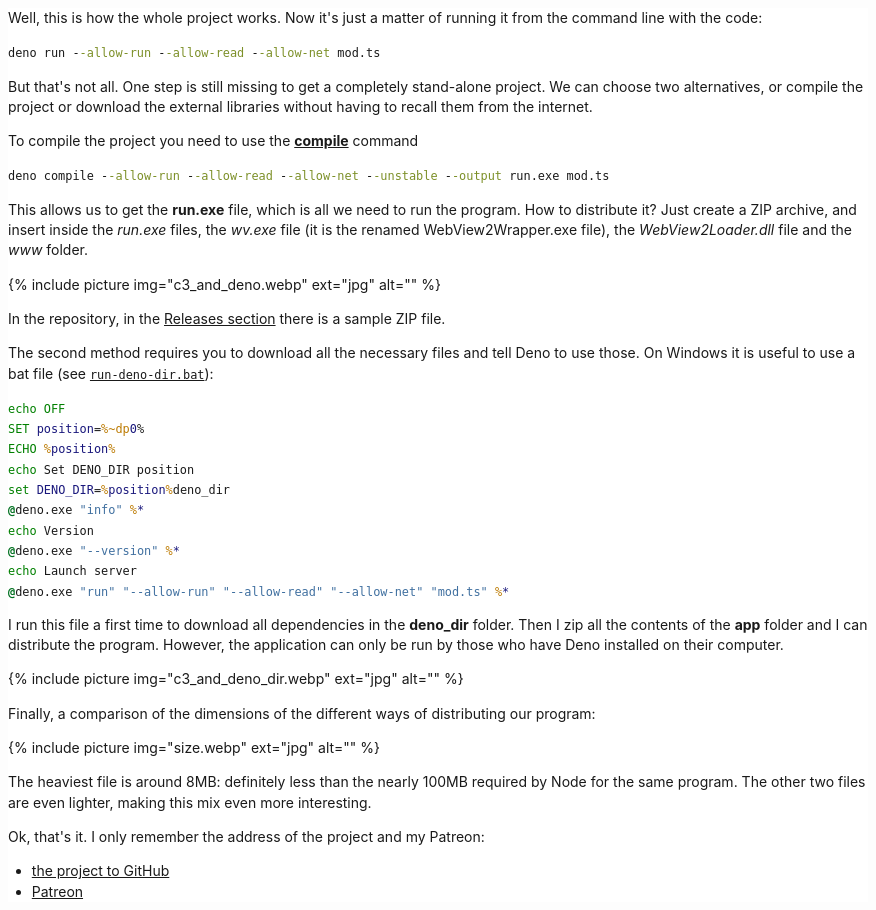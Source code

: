 Well, this is how the whole project works. Now it's just a matter of running it from the command line with the code:

```cmd
deno run --allow-run --allow-read --allow-net mod.ts
```

But that's not all. One step is still missing to get a completely stand-alone project. We can choose two alternatives, or compile the project or download the external libraries without having to recall them from the internet.

To compile the project you need to use the [**compile**](https://deno.land/manual@v1.7.5/tools/compiler) command

```cmd
deno compile --allow-run --allow-read --allow-net --unstable --output run.exe mod.ts
```

This allows us to get the **run.exe** file, which is all we need to run the program. How to distribute it? Just create a ZIP archive, and insert inside the _run.exe_ files, the _wv.exe_ file (it is the renamed WebView2Wrapper.exe file), the _WebView2Loader.dll_ file and the _www_ folder.

{% include picture img="c3_and_deno.webp" ext="jpg" alt="" %}

In the repository, in the [Releases section](https://github.com/el3um4s/DenoC3Webview2/releases) there is a sample ZIP file.

The second method requires you to download all the necessary files and tell Deno to use those. On Windows it is useful to use a bat file (see [`run-deno-dir.bat`](https://github.com/el3um4s/DenoC3Webview2/blob/main/source/batch/run-deno-dir.bat)):

```bat
echo OFF
SET position=%~dp0%
ECHO %position%
echo Set DENO_DIR position
set DENO_DIR=%position%deno_dir
@deno.exe "info" %*
echo Version
@deno.exe "--version" %*
echo Launch server
@deno.exe "run" "--allow-run" "--allow-read" "--allow-net" "mod.ts" %*
```

I run this file a first time to download all dependencies in the **deno_dir** folder. Then I zip all the contents of the **app** folder and I can distribute the program. However, the application can only be run by those who have Deno installed on their computer.

{% include picture img="c3_and_deno_dir.webp" ext="jpg" alt="" %}

Finally, a comparison of the dimensions of the different ways of distributing our program:

{% include picture img="size.webp" ext="jpg" alt="" %}

The heaviest file is around 8MB: definitely less than the nearly 100MB required by Node for the same program. The other two files are even lighter, making this mix even more interesting.

Ok, that's it. I only remember the address of the project and my Patreon:

- [the project to GitHub](https://github.com/el3um4s/DenoC3Webview2)
- [Patreon](https://www.patreon.com/el3um4s)
